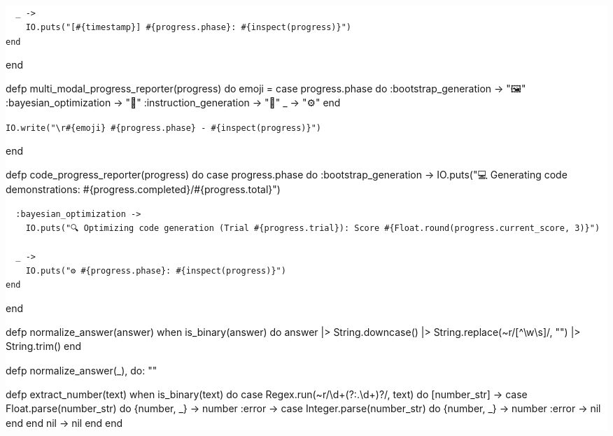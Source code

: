       _ ->
        IO.puts("[#{timestamp}] #{progress.phase}: #{inspect(progress)}")
    end
  end

  defp multi_modal_progress_reporter(progress) do
    emoji = case progress.phase do
      :bootstrap_generation -> "🖼️"
      :bayesian_optimization -> "🧠"
      :instruction_generation -> "📝"
      _ -> "⚙️"
    end
    
    IO.write("\r#{emoji} #{progress.phase} - #{inspect(progress)}")
  end

  defp code_progress_reporter(progress) do
    case progress.phase do
      :bootstrap_generation ->
        IO.puts("💻 Generating code demonstrations: #{progress.completed}/#{progress.total}")
      
      :bayesian_optimization ->
        IO.puts("🔍 Optimizing code generation (Trial #{progress.trial}): Score #{Float.round(progress.current_score, 3)}")
      
      _ ->
        IO.puts("⚙️ #{progress.phase}: #{inspect(progress)}")
    end
  end

  defp normalize_answer(answer) when is_binary(answer) do
    answer
    |> String.downcase()
    |> String.replace(~r/[^\w\s]/, "")
    |> String.trim()
  end

  defp normalize_answer(_), do: ""

  defp extract_number(text) when is_binary(text) do
    case Regex.run(~r/\d+(?:\.\d+)?/, text) do
      [number_str] ->
        case Float.parse(number_str) do
          {number, _} -> number
          :error -> 
            case Integer.parse(number_str) do
              {number, _} -> number
              :error -> nil
            end
        end
      nil -> nil
    end
  end
